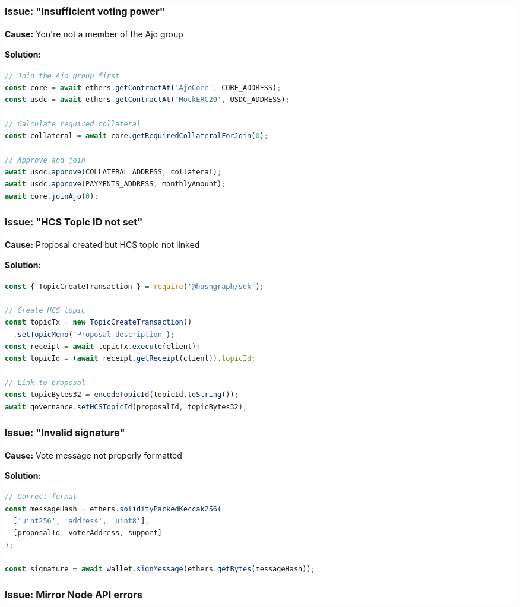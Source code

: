### Issue: "Insufficient voting power"

**Cause:** You're not a member of the Ajo group

**Solution:**
```javascript
// Join the Ajo group first
const core = await ethers.getContractAt('AjoCore', CORE_ADDRESS);
const usdc = await ethers.getContractAt('MockERC20', USDC_ADDRESS);

// Calculate required collateral
const collateral = await core.getRequiredCollateralForJoin(0);

// Approve and join
await usdc.approve(COLLATERAL_ADDRESS, collateral);
await usdc.approve(PAYMENTS_ADDRESS, monthlyAmount);
await core.joinAjo(0);
```

### Issue: "HCS Topic ID not set"

**Cause:** Proposal created but HCS topic not linked

**Solution:**
```javascript
const { TopicCreateTransaction } = require('@hashgraph/sdk');

// Create HCS topic
const topicTx = new TopicCreateTransaction()
  .setTopicMemo('Proposal description');
const receipt = await topicTx.execute(client);
const topicId = (await receipt.getReceipt(client)).topicId;

// Link to proposal
const topicBytes32 = encodeTopicId(topicId.toString());
await governance.setHCSTopicId(proposalId, topicBytes32);
```

### Issue: "Invalid signature"

**Cause:** Vote message not properly formatted

**Solution:**
```javascript
// Correct format
const messageHash = ethers.solidityPackedKeccak256(
  ['uint256', 'address', 'uint8'],
  [proposalId, voterAddress, support]
);

const signature = await wallet.signMessage(ethers.getBytes(messageHash));
```

### Issue: Mirror Node API errors
